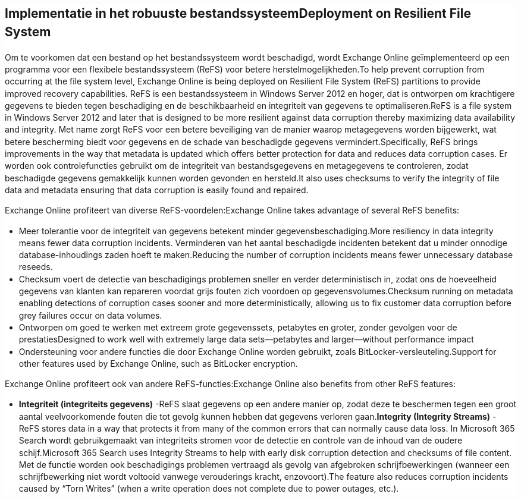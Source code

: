 ## <a name="deployment-on-resilient-file-system"></a><span data-ttu-id="5d0ba-201">Implementatie in het robuuste bestandssysteem</span><span class="sxs-lookup"><span data-stu-id="5d0ba-201">Deployment on Resilient File System</span></span> 
<span data-ttu-id="5d0ba-202">Om te voorkomen dat een bestand op het bestandssysteem wordt beschadigd, wordt Exchange Online geïmplementeerd op een programma voor een flexibele bestandssysteem (ReFS) voor betere herstelmogelijkheden.</span><span class="sxs-lookup"><span data-stu-id="5d0ba-202">To help prevent corruption from occurring at the file system level, Exchange Online is being deployed on Resilient File System (ReFS) partitions to provide improved recovery capabilities.</span></span> <span data-ttu-id="5d0ba-203">ReFS is een bestandssysteem in Windows Server 2012 en hoger, dat is ontworpen om krachtigere gegevens te bieden tegen beschadiging en de beschikbaarheid en integriteit van gegevens te optimaliseren.</span><span class="sxs-lookup"><span data-stu-id="5d0ba-203">ReFS is a file system in Windows Server 2012 and later that is designed to be more resilient against data corruption thereby maximizing data availability and integrity.</span></span> <span data-ttu-id="5d0ba-204">Met name zorgt ReFS voor een betere beveiliging van de manier waarop metagegevens worden bijgewerkt, wat betere bescherming biedt voor gegevens en de schade van beschadigde gegevens vermindert.</span><span class="sxs-lookup"><span data-stu-id="5d0ba-204">Specifically, ReFS brings improvements in the way that metadata is updated which offers better protection for data and reduces data corruption cases.</span></span> <span data-ttu-id="5d0ba-205">Er worden ook controlefuncties gebruikt om de integriteit van bestandsgegevens en metagegevens te controleren, zodat beschadigde gegevens gemakkelijk kunnen worden gevonden en hersteld.</span><span class="sxs-lookup"><span data-stu-id="5d0ba-205">It also uses checksums to verify the integrity of file data and metadata ensuring that data corruption is easily found and repaired.</span></span> 

<span data-ttu-id="5d0ba-206">Exchange Online profiteert van diverse ReFS-voordelen:</span><span class="sxs-lookup"><span data-stu-id="5d0ba-206">Exchange Online takes advantage of several ReFS benefits:</span></span> 
- <span data-ttu-id="5d0ba-207">Meer tolerantie voor de integriteit van gegevens betekent minder gegevensbeschadiging.</span><span class="sxs-lookup"><span data-stu-id="5d0ba-207">More resiliency in data integrity means fewer data corruption incidents.</span></span> <span data-ttu-id="5d0ba-208">Verminderen van het aantal beschadigde incidenten betekent dat u minder onnodige database-inhoudings zaden hoeft te maken.</span><span class="sxs-lookup"><span data-stu-id="5d0ba-208">Reducing the number of corruption incidents means fewer unnecessary database reseeds.</span></span> 
- <span data-ttu-id="5d0ba-209">Checksum voert de detectie van beschadigings problemen sneller en verder deterministisch in, zodat ons de hoeveelheid gegevens van klanten kan repareren voordat grijs fouten zich voordoen op gegevensvolumes.</span><span class="sxs-lookup"><span data-stu-id="5d0ba-209">Checksum running on metadata enabling detections of corruption cases sooner and more deterministically, allowing us to fix customer data corruption before grey failures occur on data volumes.</span></span>
- <span data-ttu-id="5d0ba-210">Ontworpen om goed te werken met extreem grote gegevenssets, petabytes en groter, zonder gevolgen voor de prestaties</span><span class="sxs-lookup"><span data-stu-id="5d0ba-210">Designed to work well with extremely large data sets—petabytes and larger—without performance impact</span></span>
- <span data-ttu-id="5d0ba-211">Ondersteuning voor andere functies die door Exchange Online worden gebruikt, zoals BitLocker-versleuteling.</span><span class="sxs-lookup"><span data-stu-id="5d0ba-211">Support for other features used by Exchange Online, such as BitLocker encryption.</span></span> 

<span data-ttu-id="5d0ba-212">Exchange Online profiteert ook van andere ReFS-functies:</span><span class="sxs-lookup"><span data-stu-id="5d0ba-212">Exchange Online also benefits from other ReFS features:</span></span> 
- <span data-ttu-id="5d0ba-213">**Integriteit (integriteits gegevens)** -ReFS slaat gegevens op een andere manier op, zodat deze te beschermen tegen een groot aantal veelvoorkomende fouten die tot gevolg kunnen hebben dat gegevens verloren gaan.</span><span class="sxs-lookup"><span data-stu-id="5d0ba-213">**Integrity (Integrity Streams)** - ReFS stores data in a way that protects it from many of the common errors that can normally cause data loss.</span></span> <span data-ttu-id="5d0ba-214">In Microsoft 365 Search wordt gebruikgemaakt van integriteits stromen voor de detectie en controle van de inhoud van de oudere schijf.</span><span class="sxs-lookup"><span data-stu-id="5d0ba-214">Microsoft 365 Search uses Integrity Streams to help with early disk corruption detection and checksums of file content.</span></span> <span data-ttu-id="5d0ba-215">Met de functie worden ook beschadigings problemen vertraagd als gevolg van afgebroken schrijfbewerkingen (wanneer een schrijfbewerking niet wordt voltooid vanwege verouderings kracht, enzovoort).</span><span class="sxs-lookup"><span data-stu-id="5d0ba-215">The feature also reduces corruption incidents caused by “Torn Writes” (when a write operation does not complete due to power outages, etc.).</span></span> 